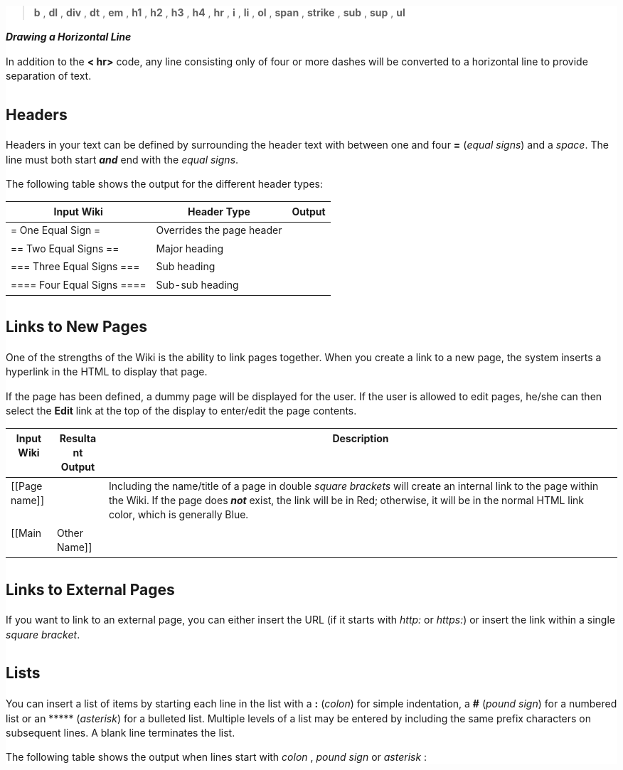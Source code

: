 > **b** , **dl** , **div** , **dt** , **em** , **h1** , **h2** , **h3** , **h4** , **hr** , **i** , **li** , **ol** , **span** , **strike** , **sub** , **sup** , **ul**

**_Drawing a Horizontal Line_**

In addition to the **< hr>** code, any line consisting only of four or more dashes will be converted to a horizontal line to provide separation of text.

## Headers

Headers in your text can be defined by surrounding the header text with between one and four **=** (_equal signs_) and a _space_. The line must both start **_and_** end with the _equal signs_.

The following table shows the output for the different header types:

**Input Wiki** |  **Header Type** |  **Output**  
---|---|---  
= One Equal Sign = |  Overrides the page header |   
== Two Equal Signs == |  Major heading |   
=== Three Equal Signs === |  Sub heading |   
==== Four Equal Signs ==== |  Sub-sub heading |   
  
## Links to New Pages

One of the strengths of the Wiki is the ability to link pages together. When you create a link to a new page, the system inserts a hyperlink in the HTML to display that page.

If the page has been defined, a dummy page will be displayed for the user. If the user is allowed to edit pages, he/she can then select the **Edit** link at the top of the display to enter/edit the page contents.

**Input Wiki** |  **Resultant Output** |  **Description**  
---|---|---  
[[Page name]] |  |  Including the name/title of a page in double _square brackets_ will create an internal link to the page within the Wiki. If the page does **_not_** exist, the link will be in Red; otherwise, it will be in the normal HTML link color, which is generally Blue.  
[[Main|Other Name]] |  |  If you want a link to a page but want to display some text other than the page title, you can include a **|** (_vertical bar_) between the actual page name and the text you want displayed.  
  
## Links to External Pages

If you want to link to an external page, you can either insert the URL (if it starts with _http:_ or _https:_) or insert the link within a single _square bracket_.

## Lists

You can insert a list of items by starting each line in the list with a **:** (_colon_) for simple indentation, a **#** (_pound sign_) for a numbered list or an ***** (_asterisk_) for a bulleted list. Multiple levels of a list may be entered by including the same prefix characters on subsequent lines. A blank line terminates the list.

The following table shows the output when lines start with _colon_ , _pound sign_ or _asterisk_ :
